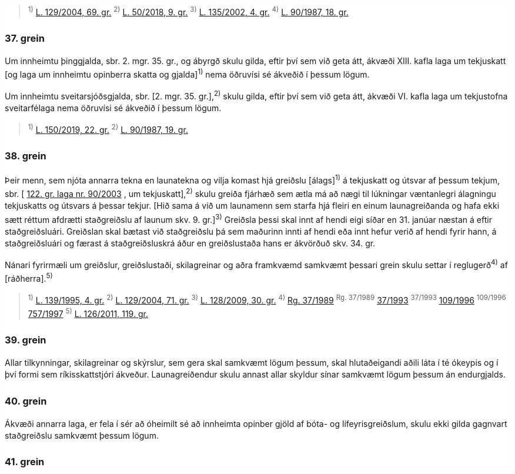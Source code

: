 > <sup>1)</sup> [L. 129/2004, 69. gr.](https://althingi.is/altext/stjt/2004.129.html) <sup>2)</sup> [L. 50/2018, 9. gr.](https://althingi.is/altext/stjt/2018.050.html) <sup>3)</sup> [L. 135/2002, 4. gr.](https://althingi.is/altext/stjt/2002.135.html) <sup>4)</sup> [L. 90/1987, 18. gr.](https://althingi.is/altext/stjtnr.html#1987090?g18)

### 37. grein

Um innheimtu þinggjalda, sbr. 2. mgr. 35. gr., og ábyrgð skulu gilda, eftir því sem við geta átt, ákvæði XIII. kafla laga um tekjuskatt [og laga um innheimtu opinberra skatta og gjalda]<sup>1)</sup> nema öðruvísi sé ákveðið í þessum lögum.

Um innheimtu sveitarsjóðsgjalda, sbr. [2. mgr. 35. gr.],<sup>2)</sup> skulu gilda, eftir því sem við geta átt, ákvæði VI. kafla laga um tekjustofna sveitarfélaga nema öðruvísi sé ákveðið í þessum lögum.

> <sup>1)</sup> [L. 150/2019, 22. gr.](https://althingi.is/altext/stjt/2019.150.html#G22) <sup>2)</sup> [L. 90/1987, 19. gr.](https://althingi.is/altext/stjtnr.html#1987090?g19)

### 38. grein

Þeir menn, sem njóta annarra tekna en launatekna og vilja komast hjá greiðslu [álags]<sup>1)</sup> á tekjuskatt og útsvar af þessum tekjum, sbr. [ [122. gr. laga nr. 90/2003](2003090.md#G122) , um tekjuskatt],<sup>2)</sup> skulu greiða fjárhæð sem ætla má að nægi til lúkningar væntanlegri álagningu tekjuskatts og útsvars á þessar tekjur. [Hið sama á við um launamenn sem starfa hjá fleiri en einum launagreiðanda og hafa ekki sætt réttum afdrætti staðgreiðslu af launum skv. 9. gr.]<sup>3)</sup> Greiðsla þessi skal innt af hendi eigi síðar en 31. janúar næstan á eftir staðgreiðsluári. Greiðslan skal bætast við staðgreiðslu þá sem maðurinn innti af hendi eða innt hefur verið af hendi fyrir hann, á staðgreiðsluári og færast á staðgreiðsluskrá áður en greiðslustaða hans er ákvörðuð skv. 34. gr.

Nánari fyrirmæli um greiðslur, greiðslustaði, skilagreinar og aðra framkvæmd samkvæmt þessari grein skulu settar í reglugerð<sup>4)</sup> af [ráðherra].<sup>5)</sup> 

> <sup>1)</sup> [L. 139/1995, 4. gr.](https://althingi.is/altext/stjt/1995.139.html) <sup>2)</sup> [L. 129/2004, 71. gr.](https://althingi.is/altext/stjt/2004.129.html) <sup>3)</sup> [L. 128/2009, 30. gr.](https://althingi.is/altext/stjt/2009.128.html) <sup>4)</sup> [Rg. 37/1989](https://althingi.ishttps://www.reglugerd.is/reglugerdir/allar/nr/037-1989) <sup>Rg. 37/1989</sup> [37/1993](https://althingi.ishttps://www.reglugerd.is/reglugerdir/allar/nr/037-1993) <sup>37/1993</sup> [109/1996](https://althingi.ishttps://www.reglugerd.is/reglugerdir/allar/nr/109-1996) <sup>109/1996</sup> [757/1997](https://althingi.ishttps://www.reglugerd.is/reglugerdir/allar/nr/757-1997) <sup>5)</sup> [L. 126/2011, 119. gr.](https://althingi.is/altext/stjt/2011.126.html)

### 39. grein

Allar tilkynningar, skilagreinar og skýrslur, sem gera skal samkvæmt lögum þessum, skal hlutaðeigandi aðili láta í té ókeypis og í því formi sem ríkisskattstjóri ákveður. Launagreiðendur skulu annast allar skyldur sínar samkvæmt lögum þessum án endurgjalds.

### 40. grein

Ákvæði annarra laga, er fela í sér að óheimilt sé að innheimta opinber gjöld af bóta- og lífeyrisgreiðslum, skulu ekki gilda gagnvart staðgreiðslu samkvæmt þessum lögum.

### 41. grein
